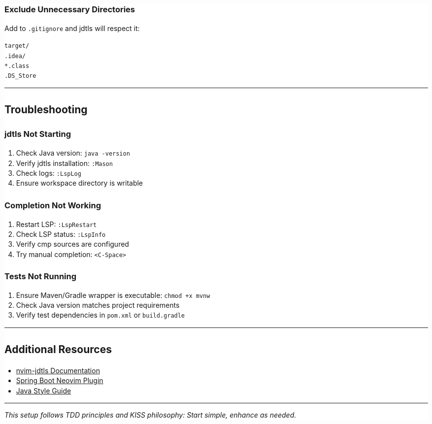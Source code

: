 ### Exclude Unnecessary Directories

Add to `.gitignore` and jdtls will respect it:

```
target/
.idea/
*.class
.DS_Store
```

---

## Troubleshooting

### jdtls Not Starting

1. Check Java version: `java -version`
2. Verify jdtls installation: `:Mason`
3. Check logs: `:LspLog`
4. Ensure workspace directory is writable

### Completion Not Working

1. Restart LSP: `:LspRestart`
2. Check LSP status: `:LspInfo`
3. Verify cmp sources are configured
4. Try manual completion: `<C-Space>`

### Tests Not Running

1. Ensure Maven/Gradle wrapper is executable: `chmod +x mvnw`
2. Check Java version matches project requirements
3. Verify test dependencies in `pom.xml` or `build.gradle`

---

## Additional Resources

- [nvim-jdtls Documentation](https://github.com/mfussenegger/nvim-jdtls)
- [Spring Boot Neovim Plugin](https://github.com/JavaHello/spring-boot.nvim)
- [Java Style Guide](https://google.github.io/styleguide/javaguide.html)

---

*This setup follows TDD principles and KISS philosophy: Start simple, enhance as needed.*


